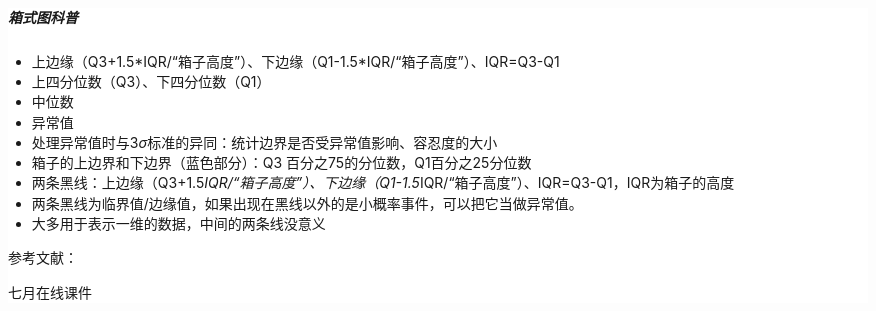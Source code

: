 
##### 箱式图科普
* 上边缘（Q3+1.5\*IQR/“箱子高度”）、下边缘（Q1-1.5\*IQR/“箱子高度”）、IQR=Q3-Q1
* 上四分位数（Q3）、下四分位数（Q1）
* 中位数
* 异常值
* 处理异常值时与3$\sigma$标准的异同：统计边界是否受异常值影响、容忍度的大小
* 箱子的上边界和下边界（蓝色部分）：Q3 百分之75的分位数，Q1百分之25分位数
* 两条黑线：上边缘（Q3+1.5*IQR/“箱子高度”）、下边缘（Q1-1.5*IQR/“箱子高度”）、IQR=Q3-Q1，IQR为箱子的高度
* 两条黑线为临界值/边缘值，如果出现在黑线以外的是小概率事件，可以把它当做异常值。
* 大多用于表示一维的数据，中间的两条线没意义





参考文献：

七月在线课件